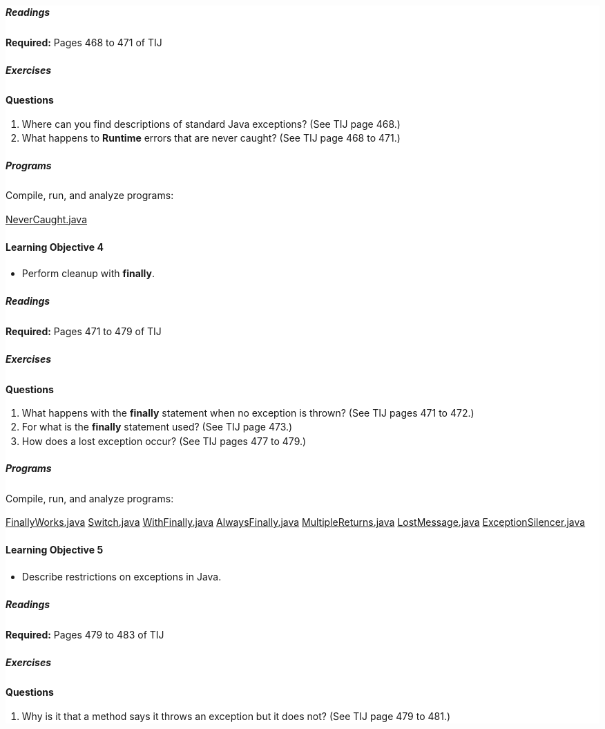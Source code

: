 ##### Readings
**Required:** Pages 468 to 471 of TIJ

##### Exercises
**Questions**
1.  Where can you find descriptions of standard Java exceptions? (See TIJ page 468.)
2.  What happens to **Runtime** errors that are never caught? (See TIJ page 468 to 471.)

##### Programs
Compile, run, and analyze programs:

[NeverCaught.java](https://triton2.athabascau.ca/html/courses/comp308/access/samples/exceptions/NeverCaught.java)

#### Learning Objective 4
-   Perform cleanup with **finally**.

##### Readings
**Required:** Pages 471 to 479 of TIJ

##### Exercises
**Questions**
1.  What happens with the **finally** statement when no exception is thrown? (See TIJ pages 471 to 472.)
2.  For what is the **finally** statement used? (See TIJ page 473.)
3.  How does a lost exception occur? (See TIJ pages 477 to 479.)

##### Programs
Compile, run, and analyze programs:

[FinallyWorks.java](https://triton2.athabascau.ca/html/courses/comp308/access/samples/exceptions/FinallyWorks.java)
[Switch.java](https://triton2.athabascau.ca/html/courses/comp308/access/samples/exceptions/Switch.java)
[WithFinally.java](https://triton2.athabascau.ca/html/courses/comp308/access/samples/exceptions/WithFinally.java)
[AlwaysFinally.java](https://triton2.athabascau.ca/html/courses/comp308/access/samples/exceptions/AlwaysFinally.java)
[MultipleReturns.java](https://triton2.athabascau.ca/html/courses/comp308/access/samples/exceptions/MultipleReturns.java)
[LostMessage.java](https://triton2.athabascau.ca/html/courses/comp308/access/samples/exceptions/LostMessage.java)
[ExceptionSilencer.java](https://triton2.athabascau.ca/html/courses/comp308/access/samples/exceptions/ExceptionSilencer.java)

#### Learning Objective 5
-   Describe restrictions on exceptions in Java.

##### Readings
**Required:** Pages 479 to 483 of TIJ

##### Exercises
**Questions**
1.  Why is it that a method says it throws an exception but it does not? (See TIJ page 479 to 481.)
